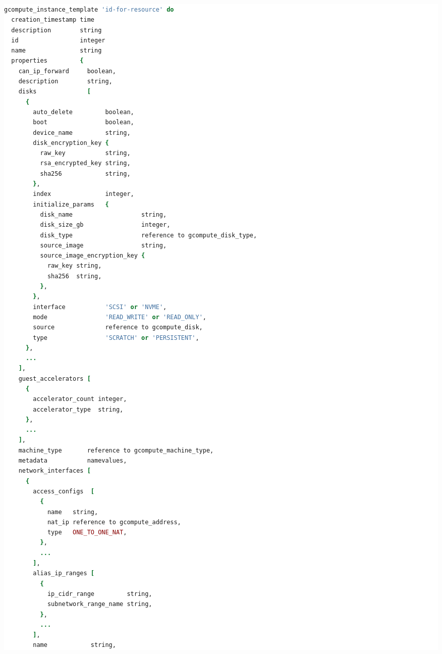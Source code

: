 ```ruby
gcompute_instance_template 'id-for-resource' do
  creation_timestamp time
  description        string
  id                 integer
  name               string
  properties         {
    can_ip_forward     boolean,
    description        string,
    disks              [
      {
        auto_delete         boolean,
        boot                boolean,
        device_name         string,
        disk_encryption_key {
          raw_key           string,
          rsa_encrypted_key string,
          sha256            string,
        },
        index               integer,
        initialize_params   {
          disk_name                   string,
          disk_size_gb                integer,
          disk_type                   reference to gcompute_disk_type,
          source_image                string,
          source_image_encryption_key {
            raw_key string,
            sha256  string,
          },
        },
        interface           'SCSI' or 'NVME',
        mode                'READ_WRITE' or 'READ_ONLY',
        source              reference to gcompute_disk,
        type                'SCRATCH' or 'PERSISTENT',
      },
      ...
    ],
    guest_accelerators [
      {
        accelerator_count integer,
        accelerator_type  string,
      },
      ...
    ],
    machine_type       reference to gcompute_machine_type,
    metadata           namevalues,
    network_interfaces [
      {
        access_configs  [
          {
            name   string,
            nat_ip reference to gcompute_address,
            type   ONE_TO_ONE_NAT,
          },
          ...
        ],
        alias_ip_ranges [
          {
            ip_cidr_range         string,
            subnetwork_range_name string,
          },
          ...
        ],
        name            string,
```
